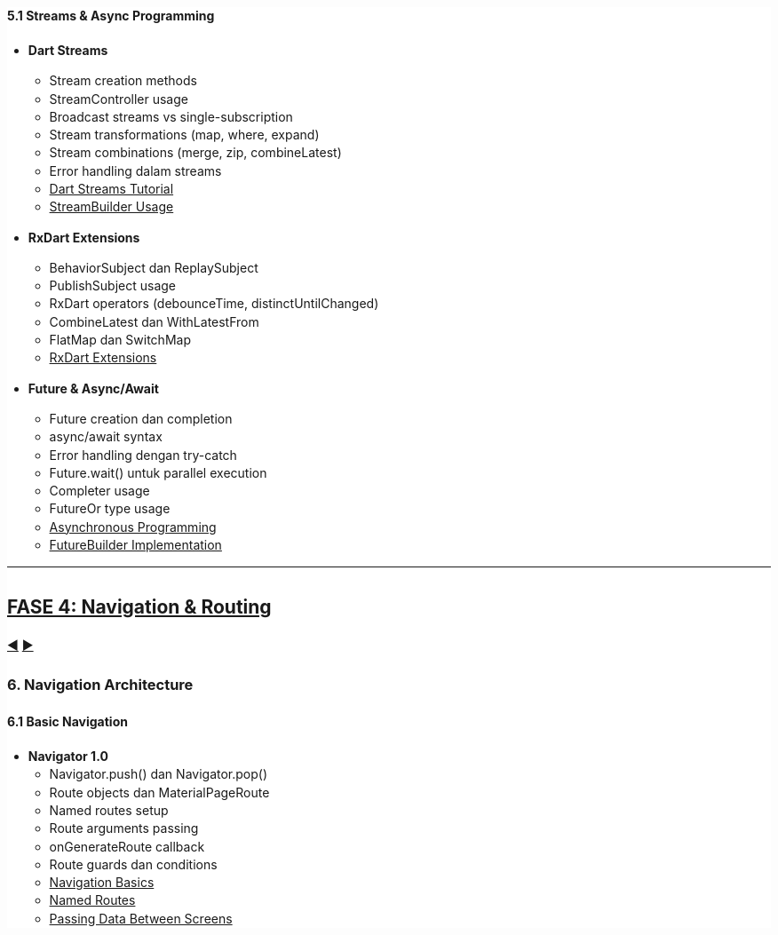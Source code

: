 #### 5.1 Streams & Async Programming

- **Dart Streams**

  - Stream creation methods
  - StreamController usage
  - Broadcast streams vs single-subscription
  - Stream transformations (map, where, expand)
  - Stream combinations (merge, zip, combineLatest)
  - Error handling dalam streams
  - [Dart Streams Tutorial](https://dart.dev/tutorials/language/streams)
  - [StreamBuilder Usage](https://api.flutter.dev/flutter/widgets/StreamBuilder-class.html)

- **RxDart Extensions**

  - BehaviorSubject dan ReplaySubject
  - PublishSubject usage
  - RxDart operators (debounceTime, distinctUntilChanged)
  - CombineLatest dan WithLatestFrom
  - FlatMap dan SwitchMap
  - [RxDart Extensions](https://pub.dev/packages/rxdart)

- **Future & Async/Await**

  - Future creation dan completion
  - async/await syntax
  - Error handling dengan try-catch
  - Future.wait() untuk parallel execution
  - Completer usage
  - FutureOr type usage
  - [Asynchronous Programming](https://dart.dev/codelabs/async-await)
  - [FutureBuilder Implementation](https://flutter.dev/docs/cookbook/networking/fetch-data)

---

## [FASE 4: Navigation & Routing](#)

[◀️][05] [▶️][5]

### 6. Navigation Architecture

#### 6.1 Basic Navigation

- **Navigator 1.0**
  - Navigator.push() dan Navigator.pop()
  - Route objects dan MaterialPageRoute
  - Named routes setup
  - Route arguments passing
  - onGenerateRoute callback
  - Route guards dan conditions
  - [Navigation Basics](https://flutter.dev/docs/cookbook/navigation/navigation-basics)
  - [Named Routes](https://flutter.dev/docs/cookbook/navigation/named-routes)
  - [Passing Data Between Screens](https://flutter.dev/docs/cookbook/navigation/passing-data)


[dart]: ../../domain-spesifik/mobile/google/dart/README.md
[prasyarat]: ../../domain-spesifik/mobile/README.md
[overview]: ../flutter/flash/overview/README.md
[0]: ../README.md
[1]: ../../domain-spesifik/README.md
[2]: ../flutter/flash/bagian-1/README.md
[3]: ../flutter/flash/bagian-2/README.md
[4]: ../flutter/flash/bagian-3/README.md
[5]: ../flutter/flash/bagian-4/README.md
[6]: ../flutter/flash/bagian-5/README.md
[7]: ../flutter/flash/bagian-6/README.md
[8]: ../flutter/flash/bagian-7/README.md
[9]: ../flutter/flash/bagian-8/README.md
[10]: ../flutter/flash/bagian-9/README.md
[11]: ../flutter/flash/bagian-10/README.md
[12]: ../flutter/flash/bagian-11/README.md
[13]: ../flutter/flash/bagian-12/README.md
[14]: ../flutter/flash/bagian-13/README.md
[15]: ../flutter/flash/bagian-14/README.md
[16]: ../flutter/flash/bagian-15/README.md
[17]: ../flutter/flash/bagian-16/README.md
[18]: ../flutter/flash/bagian-17/README.md
[19]: ../flutter/flash/bagian-18/README.md
[20]: ../flutter/flash/bagian-19/README.md
[02]: ../flutter/pro/bagian-1/README.md
[03]: ../flutter/pro/bagian-2/README.md
[04]: ../flutter/pro/bagian-3/README.md
[05]: ../flutter/pro/bagian-4/README.md
[06]: ../flutter/pro/bagian-5/README.md
[07]: ../flutter/pro/bagian-6/README.md
[08]: ../flutter/pro/bagian-7/README.md
[09]: ../flutter/pro/bagian-8/README.md
[010]: ../flutter/pro/bagian-9/README.md
[011]: ../flutter/pro/bagian-10/README.md
[012]: ../flutter/pro/bagian-11/README.md
[013]: ../flutter/pro/bagian-12/README.md
[014]: ../flutter/pro/bagian-13/README.md
[015]: ../flutter/pro/bagian-14/README.md
[016]: ../flutter/pro/bagian-15/README.md
[017]: ../flutter/pro/bagian-16/README.md
[018]: ../flutter/pro/bagian-17/README.md
[019]: ../flutter/pro/bagian-18/README.md
[020]: ../flutter/pro/bagian-19/README.md